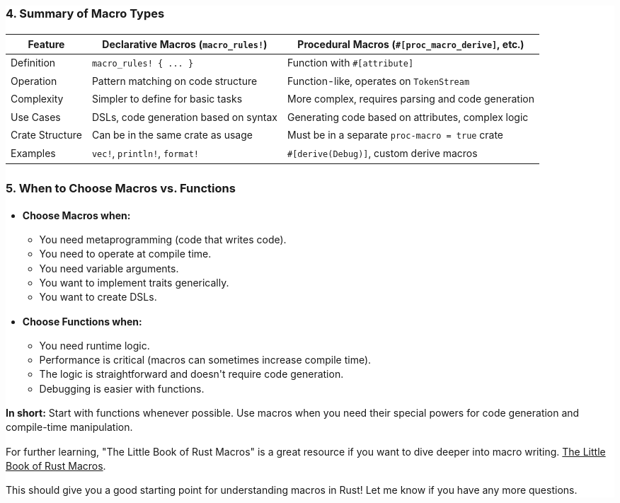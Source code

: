 ### 4. Summary of Macro Types

| Feature         | Declarative Macros (`macro_rules!`)   | Procedural Macros (`#[proc_macro_derive]`, etc.)   |
| --------------- | ------------------------------------- | -------------------------------------------------- |
| Definition      | `macro_rules! { ... }`                | Function with `#[attribute]`                       |
| Operation       | Pattern matching on code structure    | Function-like, operates on `TokenStream`           |
| Complexity      | Simpler to define for basic tasks     | More complex, requires parsing and code generation |
| Use Cases       | DSLs, code generation based on syntax | Generating code based on attributes, complex logic |
| Crate Structure | Can be in the same crate as usage     | Must be in a separate `proc-macro = true` crate    |
| Examples        | `vec!`, `println!`, `format!`         | `#[derive(Debug)]`, custom derive macros           |

### 5. When to Choose Macros vs. Functions

*   **Choose Macros when:**
    *   You need metaprogramming (code that writes code).
    *   You need to operate at compile time.
    *   You need variable arguments.
    *   You want to implement traits generically.
    *   You want to create DSLs.

*   **Choose Functions when:**
    *   You need runtime logic.
    *   Performance is critical (macros can sometimes increase compile time).
    *   The logic is straightforward and doesn't require code generation.
    *   Debugging is easier with functions.

**In short:** Start with functions whenever possible. Use macros when you need their special powers for code generation and compile-time manipulation.

For further learning, "The Little Book of Rust Macros" is a great resource if you want to dive deeper into macro writing. [The Little Book of Rust Macros](https://veykril.github.io/tlborm/).

This should give you a good starting point for understanding macros in Rust! Let me know if you have any more questions.
